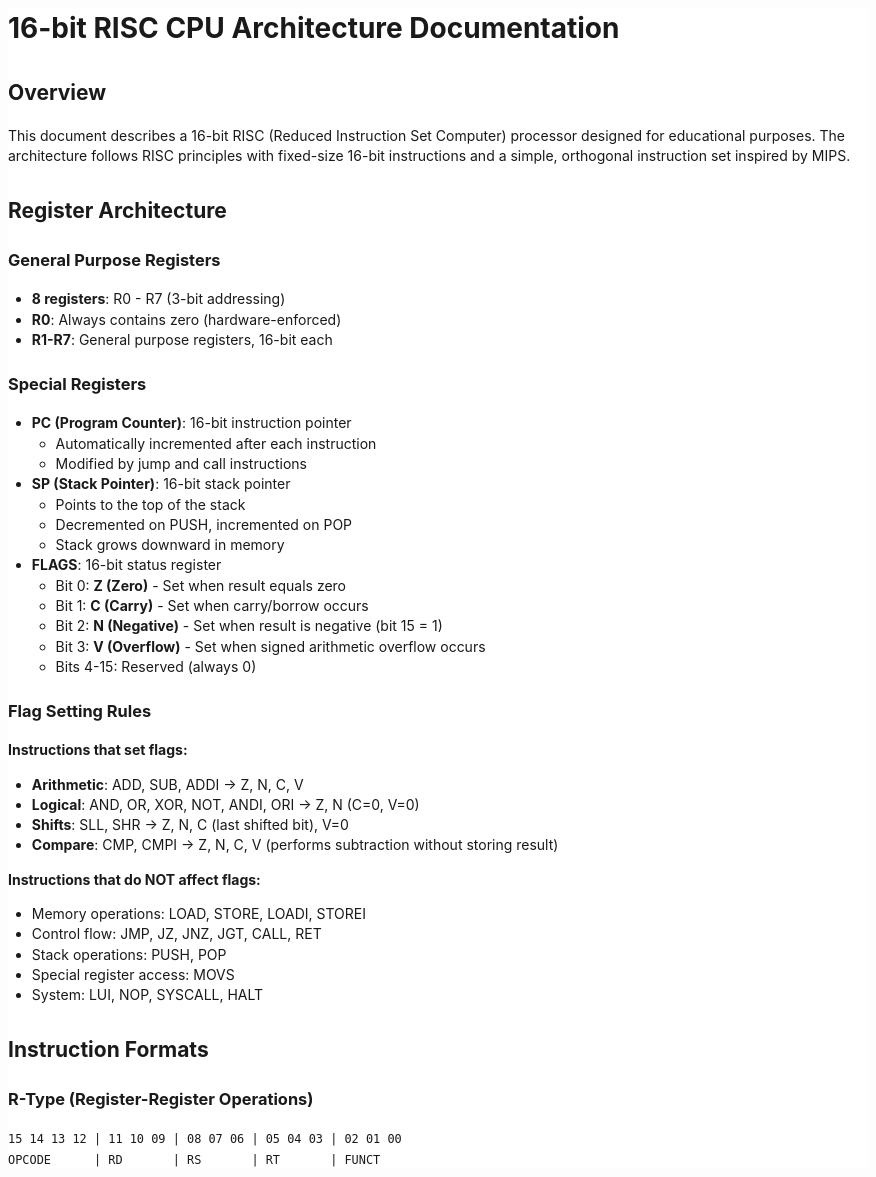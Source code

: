 # 16-bit RISC CPU Architecture Documentation

## Overview

This document describes a 16-bit RISC (Reduced Instruction Set Computer) processor designed for educational purposes. The architecture follows RISC principles with fixed-size 16-bit instructions and a simple, orthogonal instruction set inspired by MIPS.

## Register Architecture

### General Purpose Registers
- **8 registers**: R0 - R7 (3-bit addressing)
- **R0**: Always contains zero (hardware-enforced)
- **R1-R7**: General purpose registers, 16-bit each

### Special Registers
- **PC (Program Counter)**: 16-bit instruction pointer
  - Automatically incremented after each instruction
  - Modified by jump and call instructions
- **SP (Stack Pointer)**: 16-bit stack pointer
  - Points to the top of the stack
  - Decremented on PUSH, incremented on POP
  - Stack grows downward in memory
- **FLAGS**: 16-bit status register
  - Bit 0: **Z (Zero)** - Set when result equals zero
  - Bit 1: **C (Carry)** - Set when carry/borrow occurs
  - Bit 2: **N (Negative)** - Set when result is negative (bit 15 = 1)
  - Bit 3: **V (Overflow)** - Set when signed arithmetic overflow occurs
  - Bits 4-15: Reserved (always 0)

### Flag Setting Rules

**Instructions that set flags:**
- **Arithmetic**: ADD, SUB, ADDI → Z, N, C, V
- **Logical**: AND, OR, XOR, NOT, ANDI, ORI → Z, N (C=0, V=0)
- **Shifts**: SLL, SHR → Z, N, C (last shifted bit), V=0
- **Compare**: CMP, CMPI → Z, N, C, V (performs subtraction without storing result)

**Instructions that do NOT affect flags:**
- Memory operations: LOAD, STORE, LOADI, STOREI
- Control flow: JMP, JZ, JNZ, JGT, CALL, RET
- Stack operations: PUSH, POP
- Special register access: MOVS
- System: LUI, NOP, SYSCALL, HALT

## Instruction Formats

### R-Type (Register-Register Operations)
```
15 14 13 12 | 11 10 09 | 08 07 06 | 05 04 03 | 02 01 00
OPCODE      | RD       | RS       | RT       | FUNCT
```

